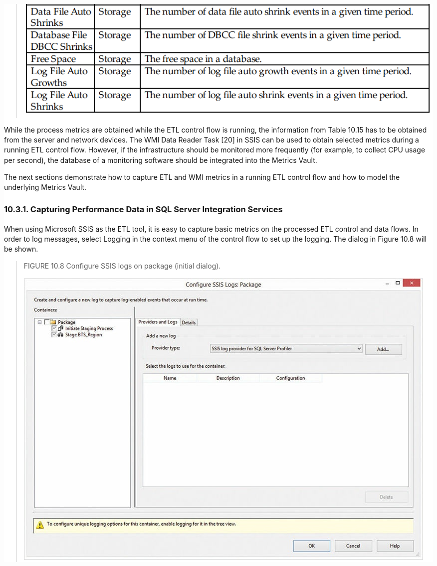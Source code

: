 >![1536828615663](assets/1536828615663.png)


While the process metrics are obtained while the ETL control flow is running, the information from Table 10.15 has to be obtained from the server and network devices. The WMI Data Reader Task [20] in SSIS can be used to obtain selected metrics during a running ETL control flow. However, if the infrastructure should be monitored more frequently (for example, to collect CPU usage per second), the database of a monitoring software should be integrated into the Metrics Vault.


The next sections demonstrate how to capture ETL and WMI metrics in a running ETL control flow and how to model the underlying Metrics Vault.



### 10.3.1. Capturing Performance Data in SQL Server Integration Services


When using Microsoft SSIS as the ETL tool, it is easy to capture basic metrics on the processed ETL control and data flows. In order to log messages, select Logging in the context menu of the control flow to set up the logging. The dialog in Figure 10.8 will be shown.


>FIGURE 10.8  Configure SSIS logs on package (initial dialog).
>
>![1536828643142](assets/1536828643142.png)
